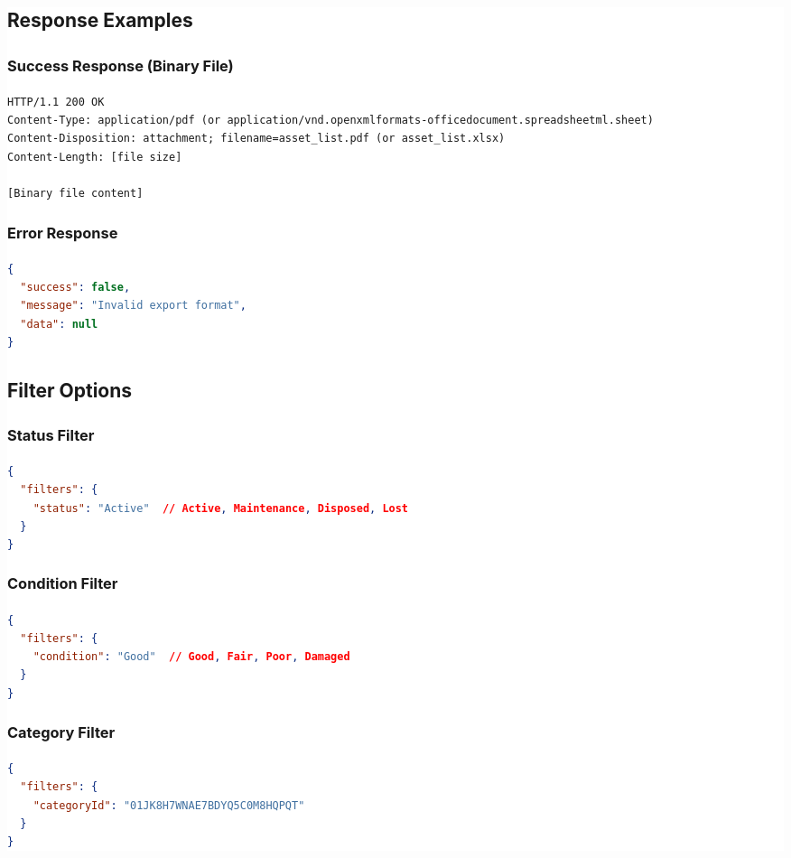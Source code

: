 ## Response Examples

### Success Response (Binary File)
```
HTTP/1.1 200 OK
Content-Type: application/pdf (or application/vnd.openxmlformats-officedocument.spreadsheetml.sheet)
Content-Disposition: attachment; filename=asset_list.pdf (or asset_list.xlsx)
Content-Length: [file size]

[Binary file content]
```

### Error Response
```json
{
  "success": false,
  "message": "Invalid export format",
  "data": null
}
```

## Filter Options

### Status Filter
```json
{
  "filters": {
    "status": "Active"  // Active, Maintenance, Disposed, Lost
  }
}
```

### Condition Filter
```json
{
  "filters": {
    "condition": "Good"  // Good, Fair, Poor, Damaged
  }
}
```

### Category Filter
```json
{
  "filters": {
    "categoryId": "01JK8H7WNAE7BDYQ5C0M8HQPQT"
  }
}
```
